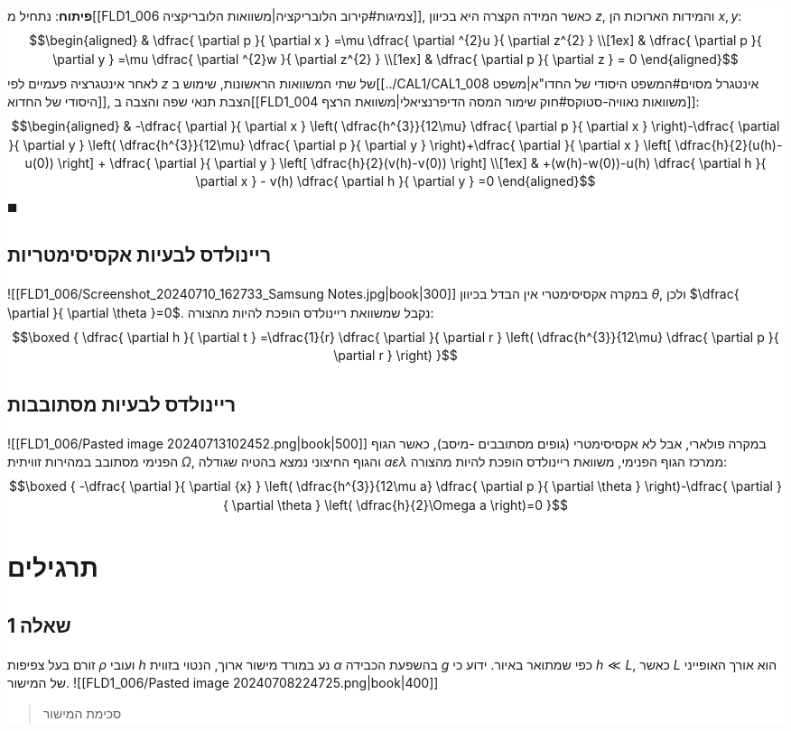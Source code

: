 
**פיתוח**:
נתחיל מ[[FLD1_006 צמיגות#קירוב הלובריקציה|משוואות הלובריקציה]], כאשר המידה הקצרה היא בכיוון $z$, והמידות הארוכות הן $x,y$:
$$\begin{aligned}
& \dfrac{ \partial p }{ \partial x } =\mu \dfrac{ \partial ^{2}u }{ \partial z^{2} }  \\[1ex]
&  \dfrac{ \partial p }{ \partial y } =\mu \dfrac{ \partial ^{2}w }{ \partial z^{2} }  \\[1ex]
& \dfrac{ \partial p }{ \partial z } = 0
\end{aligned}$$
לאחר אינטגרציה פעמיים לפי $z$ של שתי המשוואות הראשונות, שימוש ב[[../CAL1/CAL1_008 אינטגרל מסוים#המשפט היסודי של החדו"א|משפט היסודי של החדוא]], הצבת תנאי שפה והצבה ב[[FLD1_004 משוואות נאוויה-סטוקס#חוק שימור המסה הדיפרנציאלי|משוואת הרצף]]:
$$\begin{aligned}
 & -\dfrac{ \partial  }{ \partial x } \left( \dfrac{h^{3}}{12\mu} \dfrac{ \partial p }{ \partial x }  \right)-\dfrac{ \partial  }{ \partial y } \left( \dfrac{h^{3}}{12\mu} \dfrac{ \partial p }{ \partial y }  \right)+\dfrac{ \partial  }{ \partial x } \left[ \dfrac{h}{2}(u(h)-u(0)) \right] + \dfrac{ \partial  }{ \partial y } \left[ \dfrac{h}{2}(v(h)-v(0)) \right] \\[1ex]
 & +(w(h)-w(0))-u(h) \dfrac{ \partial h }{ \partial x } - v(h) \dfrac{ \partial h }{ \partial y } =0
\end{aligned}$$
$\blacksquare$

 
## ריינולדס לבעיות אקסיסימטריות
![[FLD1_006/Screenshot_20240710_162733_Samsung Notes.jpg|book|300]]
במקרה אקסיסימטרי אין הבדל בכיוון $\theta$, ולכן $\dfrac{ \partial  }{ \partial \theta }=0$. נקבל שמשוואת ריינולדס הופכת להיות מהצורה:
$$\boxed {
\dfrac{ \partial h }{ \partial t } =\dfrac{1}{r} \dfrac{ \partial  }{ \partial r } \left( \dfrac{h^{3}}{12\mu} \dfrac{ \partial p }{ \partial r }  \right)
 }$$
## ריינולדס לבעיות מסתובבות
![[FLD1_006/Pasted image 20240713102452.png|book|500]]
במקרה פולארי, אבל לא אקסיסימטרי (גופים מסתובבים -מיסב), כאשר הגוף הפנימי מסתובב במהירות זוויתית $\Omega$, והגוף החיצוני נמצא בהטיה שגודלה $a\varepsilon\lambda$ ממרכז הגוף הפנימי, משוואת ריינולדס הופכת להיות מהצורה:
$$\boxed {
-\dfrac{ \partial  }{ \partial {x} } \left( \dfrac{h^{3}}{12\mu a} \dfrac{ \partial p }{ \partial \theta }  \right)-\dfrac{ \partial  }{ \partial \theta } \left( \dfrac{h}{2}\Omega a \right)=0
 }$$





# תרגילים

## שאלה 1

זורם בעל צפיפות $\rho$ ועובי $h$ נע במורד מישור ארוך, הנטוי בזווית $\alpha$ בהשפעת הכבידה $g$ כפי שמתואר באיור. ידוע כי $h\ll L$, כאשר $L$ הוא אורך האופייני של המישור.
![[FLD1_006/Pasted image 20240708224725.png|book|400]]
>סכימת המישור
